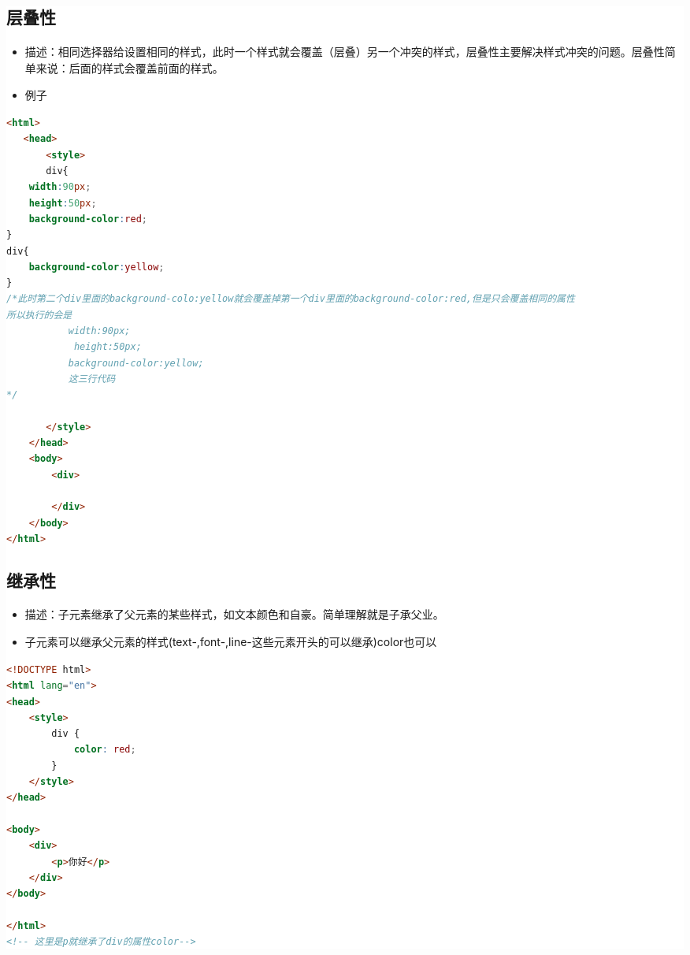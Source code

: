 ## 层叠性

- 描述：相同选择器给设置相同的样式，此时一个样式就会覆盖（层叠）另一个冲突的样式，层叠性主要解决样式冲突的问题。层叠性简单来说：后面的样式会覆盖前面的样式。

- 例子

~~~html
<html>
   <head>
       <style>
       div{
	width:90px;
	height:50px;
	background-color:red;
}
div{
	background-color:yellow;
}
/*此时第二个div里面的background-colo:yellow就会覆盖掉第一个div里面的background-color:red,但是只会覆盖相同的属性
所以执行的会是	
           width:90px;
			height:50px;
           background-color:yellow;
           这三行代码
*/

       </style>
    </head>
    <body>
        <div>
            
        </div>
    </body>
</html>
~~~





## 继承性

- 描述：子元素继承了父元素的某些样式，如文本颜色和自豪。简单理解就是子承父业。

- 子元素可以继承父元素的样式(text-,font-,line-这些元素开头的可以继承)color也可以

~~~html
<!DOCTYPE html>
<html lang="en">
<head>
    <style>
        div {
            color: red;
        }
    </style>
</head>

<body>
    <div>
        <p>你好</p>
    </div>
</body>

</html>
<!-- 这里是p就继承了div的属性color-->
~~~
